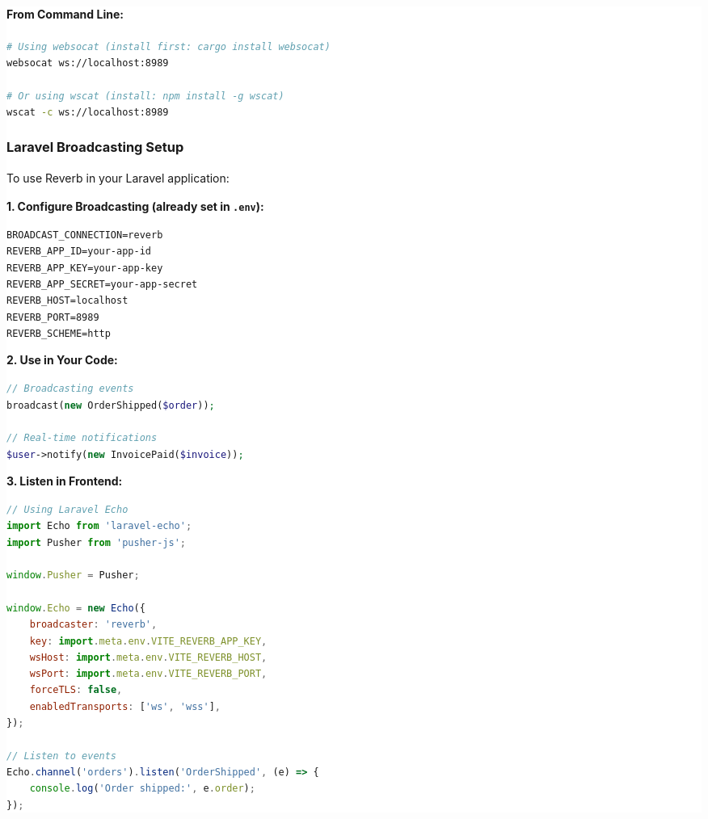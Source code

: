 #### From Command Line:

```bash
# Using websocat (install first: cargo install websocat)
websocat ws://localhost:8989

# Or using wscat (install: npm install -g wscat)
wscat -c ws://localhost:8989
```

### Laravel Broadcasting Setup

To use Reverb in your Laravel application:

**1. Configure Broadcasting (already set in `.env`):**

```env
BROADCAST_CONNECTION=reverb
REVERB_APP_ID=your-app-id
REVERB_APP_KEY=your-app-key
REVERB_APP_SECRET=your-app-secret
REVERB_HOST=localhost
REVERB_PORT=8989
REVERB_SCHEME=http
```

**2. Use in Your Code:**

```php
// Broadcasting events
broadcast(new OrderShipped($order));

// Real-time notifications
$user->notify(new InvoicePaid($invoice));
```

**3. Listen in Frontend:**

```javascript
// Using Laravel Echo
import Echo from 'laravel-echo';
import Pusher from 'pusher-js';

window.Pusher = Pusher;

window.Echo = new Echo({
    broadcaster: 'reverb',
    key: import.meta.env.VITE_REVERB_APP_KEY,
    wsHost: import.meta.env.VITE_REVERB_HOST,
    wsPort: import.meta.env.VITE_REVERB_PORT,
    forceTLS: false,
    enabledTransports: ['ws', 'wss'],
});

// Listen to events
Echo.channel('orders').listen('OrderShipped', (e) => {
    console.log('Order shipped:', e.order);
});
```

